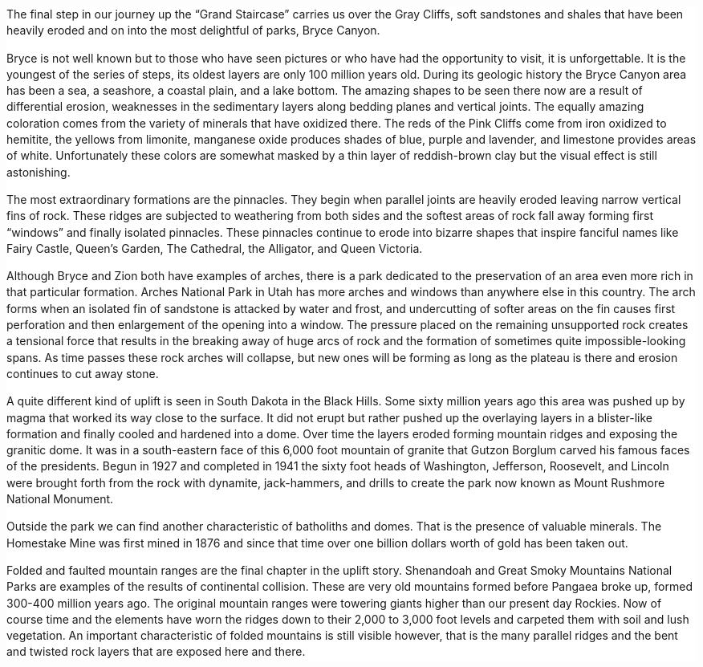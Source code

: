   The final step in our journey up the “Grand Staircase” carries us over the Gray Cliffs, soft sandstones and shales that have been heavily eroded and on into the most delightful of parks, Bryce Canyon.
 </p>
 <p>
  Bryce is not well known but to those who have seen pictures or who have had the opportunity to visit, it is unforgettable. It is the youngest of the series of steps, its oldest layers are only 100 million years old. During its geologic history the Bryce Canyon area has been a sea, a seashore, a coastal plain, and a lake bottom. The amazing shapes to be seen there now are a result of differential erosion, weaknesses in the sedimentary layers along bedding planes and vertical joints. The equally amazing coloration comes from the variety of minerals that have oxidized there. The reds of the Pink Cliffs come from iron oxidized to hemitite, the yellows from limonite, manganese oxide produces shades of blue, purple and lavender, and limestone provides areas of white. Unfortunately these colors are somewhat masked by a thin layer of reddish-brown clay but the visual effect is still astonishing.
 </p>
 <p>
  The most extraordinary formations are the pinnacles. They begin when parallel joints are heavily eroded leaving narrow vertical fins of rock. These ridges are subjected to weathering from both sides and the softest areas of rock fall away forming first “windows” and finally isolated pinnacles. These pinnacles continue to erode into bizarre shapes that inspire fanciful names like Fairy Castle, Queen’s Garden, The Cathedral, the Alligator, and Queen Victoria.
 </p>
 <p>
  Although Bryce and Zion both have examples of arches, there is a park dedicated to the preservation of an area even more rich in that particular formation. Arches National Park in Utah has more arches and windows than anywhere else in this country. The arch forms when an isolated fin of sandstone is attacked by water and frost, and undercutting of softer areas on the fin causes first perforation and then enlargement of the opening into a window. The pressure placed on the remaining unsupported rock creates a tensional force that results in the breaking away of huge arcs of rock and the formation of sometimes quite impossible-looking spans. As time passes these rock arches will collapse, but new ones will be forming as long as the plateau is there and erosion continues to cut away stone.
 </p>
 <p>
  A quite different kind of uplift is seen in South Dakota in the Black Hills. Some sixty million years ago this area was pushed up by magma that worked its way close to the surface. It did not erupt but rather pushed up the overlaying layers in a blister-like formation and finally cooled and hardened into a dome. Over time the layers eroded forming mountain ridges and exposing the granitic dome. It was in a south-eastern face of this 6,000 foot mountain of granite that Gutzon Borglum carved his famous faces of the presidents. Begun in 1927 and completed in 1941 the sixty foot heads of Washington, Jefferson, Roosevelt, and Lincoln were brought forth from the rock with dynamite, jack-hammers, and drills to create the park now known as Mount Rushmore National Monument.
 </p>
 <p>
  Outside the park we can find another characteristic of batholiths and domes. That is the presence of valuable minerals. The Homestake Mine was first mined in 1876 and since that time over one billion dollars worth of gold has been taken out.
 </p>
 <p>
  Folded and faulted mountain ranges are the final chapter in the uplift story. Shenandoah and Great Smoky Mountains National Parks are examples of the results of continental collision. These are very old mountains formed before Pangaea broke up, formed 300-400 million years ago. The original mountain ranges were towering giants higher than our present day Rockies. Now of course time and the elements have worn the ridges down to their 2,000 to 3,000 foot levels and carpeted them with soil and lush vegetation. An important characteristic of folded mountains is still visible however, that is the many parallel ridges and the bent and twisted rock layers that are exposed here and there.
 </p>
 <p>
